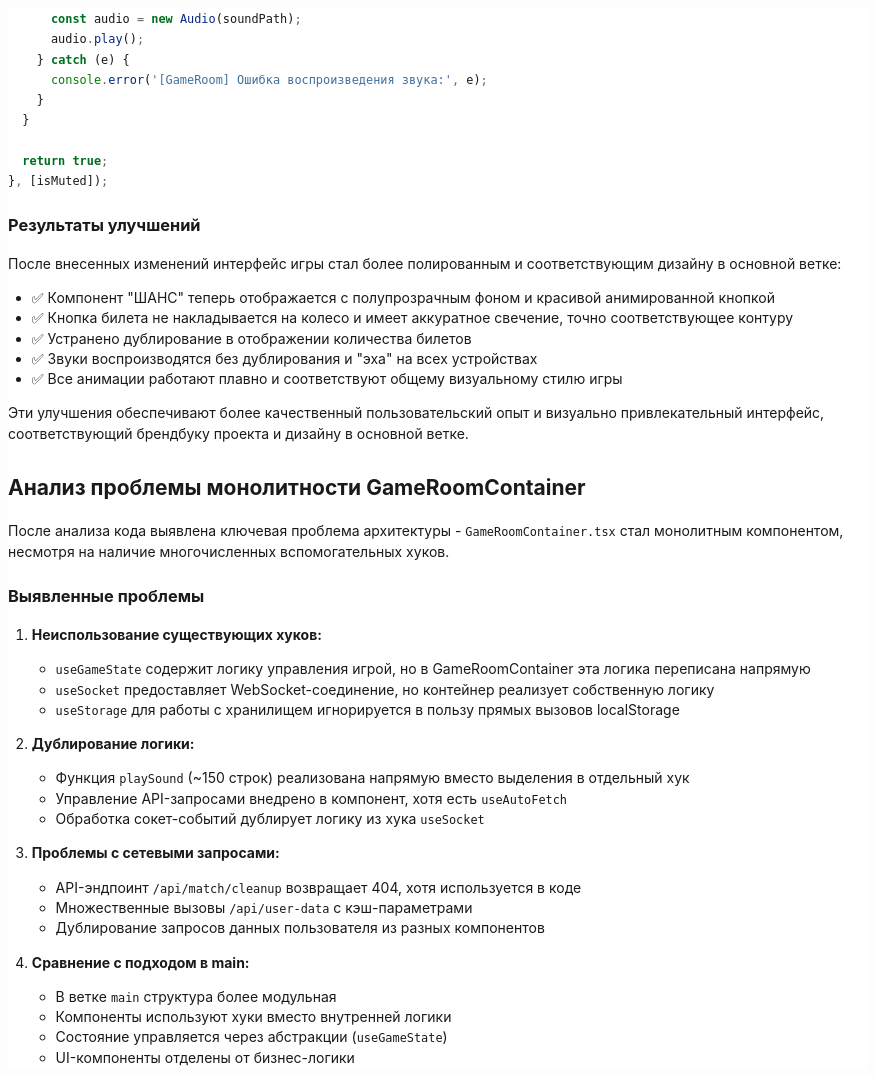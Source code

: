 ```typescript
      const audio = new Audio(soundPath);
      audio.play();
    } catch (e) {
      console.error('[GameRoom] Ошибка воспроизведения звука:', e);
    }
  }
  
  return true;
}, [isMuted]);
```

### Результаты улучшений

После внесенных изменений интерфейс игры стал более полированным и соответствующим дизайну в основной ветке:

- ✅ Компонент "ШАНС" теперь отображается с полупрозрачным фоном и красивой анимированной кнопкой
- ✅ Кнопка билета не накладывается на колесо и имеет аккуратное свечение, точно соответствующее контуру
- ✅ Устранено дублирование в отображении количества билетов
- ✅ Звуки воспроизводятся без дублирования и "эха" на всех устройствах
- ✅ Все анимации работают плавно и соответствуют общему визуальному стилю игры

Эти улучшения обеспечивают более качественный пользовательский опыт и визуально привлекательный интерфейс, соответствующий брендбуку проекта и дизайну в основной ветке. 

## Анализ проблемы монолитности GameRoomContainer

После анализа кода выявлена ключевая проблема архитектуры - `GameRoomContainer.tsx` стал монолитным компонентом, несмотря на наличие многочисленных вспомогательных хуков.

### Выявленные проблемы

1. **Неиспользование существующих хуков:**
   - `useGameState` содержит логику управления игрой, но в GameRoomContainer эта логика переписана напрямую
   - `useSocket` предоставляет WebSocket-соединение, но контейнер реализует собственную логику
   - `useStorage` для работы с хранилищем игнорируется в пользу прямых вызовов localStorage

2. **Дублирование логики:**
   - Функция `playSound` (~150 строк) реализована напрямую вместо выделения в отдельный хук
   - Управление API-запросами внедрено в компонент, хотя есть `useAutoFetch`
   - Обработка сокет-событий дублирует логику из хука `useSocket`

3. **Проблемы с сетевыми запросами:**
   - API-эндпоинт `/api/match/cleanup` возвращает 404, хотя используется в коде
   - Множественные вызовы `/api/user-data` с кэш-параметрами 
   - Дублирование запросов данных пользователя из разных компонентов

4. **Сравнение с подходом в main:**
   - В ветке `main` структура более модульная
   - Компоненты используют хуки вместо внутренней логики
   - Состояние управляется через абстракции (`useGameState`)
   - UI-компоненты отделены от бизнес-логики
